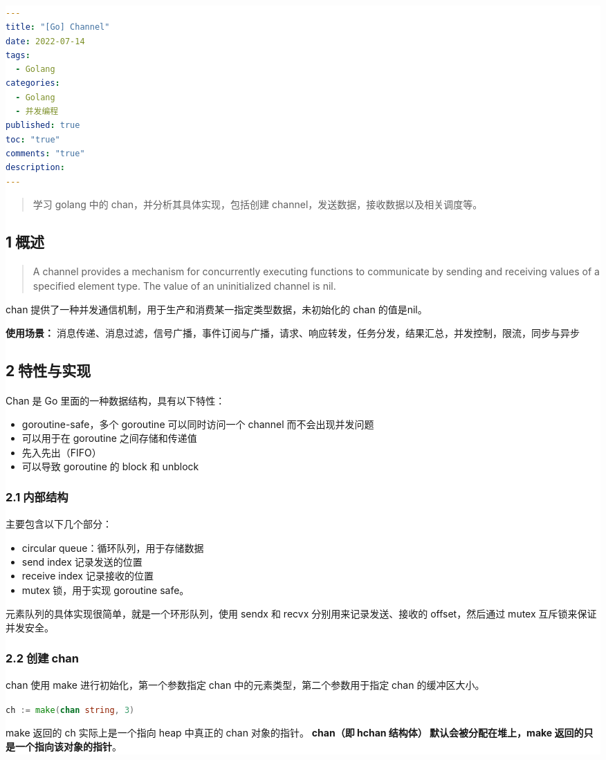 ```yaml
---
title: "[Go] Channel"
date: 2022-07-14
tags:
  - Golang
categories:
  - Golang
  - 并发编程
published: true
toc: "true"
comments: "true"
description:
---
```

>学习 golang 中的 chan，并分析其具体实现，包括创建 channel，发送数据，接收数据以及相关调度等。


## 1 概述

> A channel provides a mechanism for concurrently executing functions to communicate by sending and receiving values of a specified element type. The value of an uninitialized channel is nil.

chan 提供了一种并发通信机制，用于生产和消费某一指定类型数据，未初始化的 chan 的值是nil。

 **使用场景：** 消息传递、消息过滤，信号广播，事件订阅与广播，请求、响应转发，任务分发，结果汇总，并发控制，限流，同步与异步

## 2 特性与实现

Chan 是 Go 里面的一种数据结构，具有以下特性：
- goroutine-safe，多个 goroutine 可以同时访问一个 channel 而不会出现并发问题
- 可以用于在 goroutine 之间存储和传递值
- 先入先出（FIFO）
- 可以导致 goroutine 的 block 和 unblock
### 2.1 内部结构

主要包含以下几个部分：

* circular queue：循环队列，用于存储数据
* send index 记录发送的位置
* receive index 记录接收的位置
* mutex 锁，用于实现 goroutine safe。

元素队列的具体实现很简单，就是一个环形队列，使用 sendx 和 recvx 分别用来记录发送、接收的 offset，然后通过 mutex 互斥锁来保证并发安全。

### 2.2 创建 chan

chan 使用 make 进行初始化，第一个参数指定 chan 中的元素类型，第二个参数用于指定 chan 的缓冲区大小。

```go
ch := make(chan string, 3)
```

make 返回的 ch 实际上是一个指向 heap 中真正的 chan 对象的指针。
**chan（即 hchan 结构体） 默认会被分配在堆上，make 返回的只是一个指向该对象的指针**。
